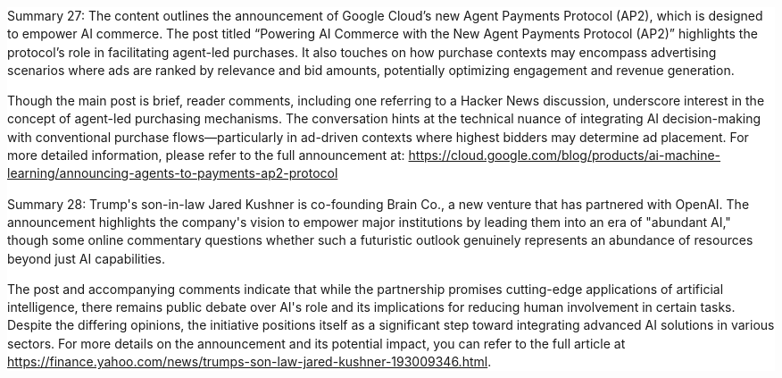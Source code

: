 Summary 27:
The content outlines the announcement of Google Cloud’s new Agent Payments Protocol (AP2), which is designed to empower AI commerce. The post titled “Powering AI Commerce with the New Agent Payments Protocol (AP2)” highlights the protocol’s role in facilitating agent-led purchases. It also touches on how purchase contexts may encompass advertising scenarios where ads are ranked by relevance and bid amounts, potentially optimizing engagement and revenue generation.

Though the main post is brief, reader comments, including one referring to a Hacker News discussion, underscore interest in the concept of agent-led purchasing mechanisms. The conversation hints at the technical nuance of integrating AI decision-making with conventional purchase flows—particularly in ad-driven contexts where highest bidders may determine ad placement. For more detailed information, please refer to the full announcement at: https://cloud.google.com/blog/products/ai-machine-learning/announcing-agents-to-payments-ap2-protocol

Summary 28:
Trump's son-in-law Jared Kushner is co-founding Brain Co., a new venture that has partnered with OpenAI. The announcement highlights the company's vision to empower major institutions by leading them into an era of "abundant AI," though some online commentary questions whether such a futuristic outlook genuinely represents an abundance of resources beyond just AI capabilities.

The post and accompanying comments indicate that while the partnership promises cutting-edge applications of artificial intelligence, there remains public debate over AI's role and its implications for reducing human involvement in certain tasks. Despite the differing opinions, the initiative positions itself as a significant step toward integrating advanced AI solutions in various sectors. For more details on the announcement and its potential impact, you can refer to the full article at https://finance.yahoo.com/news/trumps-son-law-jared-kushner-193009346.html.

